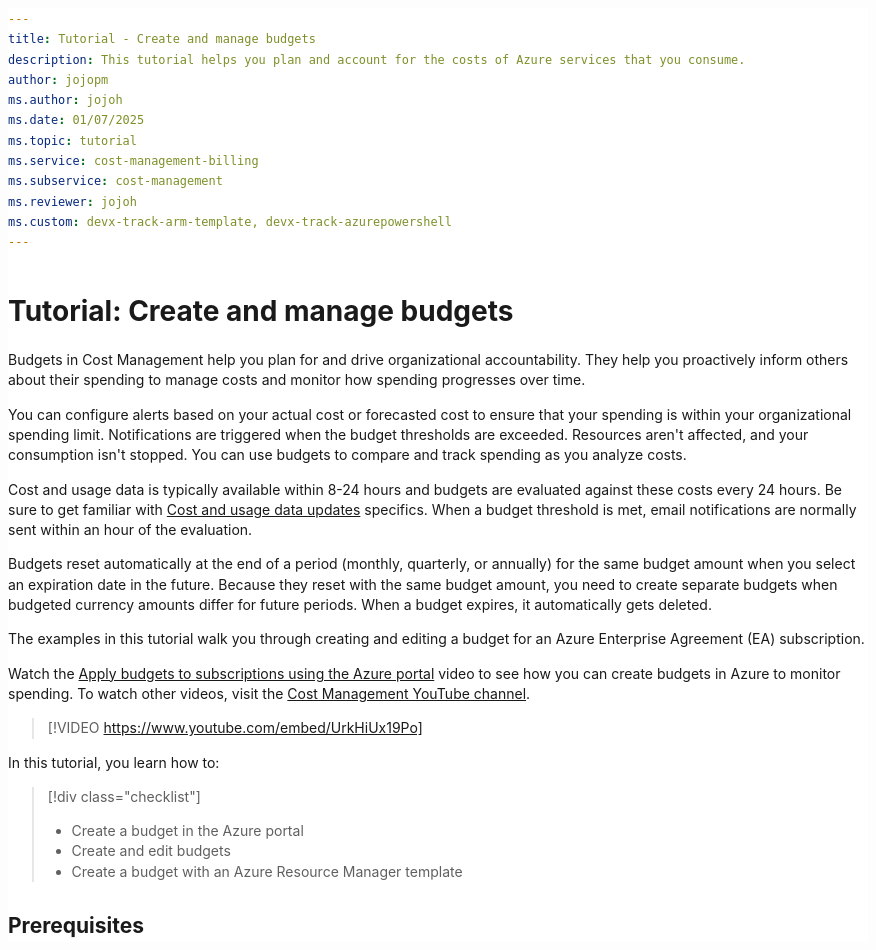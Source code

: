 ```yaml
---
title: Tutorial - Create and manage budgets
description: This tutorial helps you plan and account for the costs of Azure services that you consume.
author: jojopm
ms.author: jojoh
ms.date: 01/07/2025
ms.topic: tutorial
ms.service: cost-management-billing
ms.subservice: cost-management
ms.reviewer: jojoh
ms.custom: devx-track-arm-template, devx-track-azurepowershell
---
```


# Tutorial: Create and manage budgets

Budgets in Cost Management help you plan for and drive organizational accountability. They help you proactively inform others about their spending to manage costs and monitor how spending progresses over time.

You can configure alerts based on your actual cost or forecasted cost to ensure that your spending is within your organizational spending limit. Notifications are triggered when the budget thresholds are exceeded. Resources aren't affected, and your consumption isn't stopped. You can use budgets to compare and track spending as you analyze costs.

Cost and usage data is typically available within 8-24 hours and budgets are evaluated against these costs every 24 hours. Be sure to get familiar with [Cost and usage data updates](./understand-cost-mgt-data.md#cost-and-usage-data-updates-and-retention) specifics. When a budget threshold is met, email notifications are normally sent within an hour of the evaluation.

Budgets reset automatically at the end of a period (monthly, quarterly, or annually) for the same budget amount when you select an expiration date in the future. Because they reset with the same budget amount, you need to create separate budgets when budgeted currency amounts differ for future periods. When a budget expires, it automatically gets deleted.

The examples in this tutorial walk you through creating and editing a budget for an Azure Enterprise Agreement (EA) subscription.

Watch the [Apply budgets to subscriptions using the Azure portal](https://www.youtube.com/watch?v=UrkHiUx19Po) video to see how you can create budgets in Azure to monitor spending. To watch other videos, visit the [Cost Management YouTube channel](https://www.youtube.com/c/AzureCostManagement).

>[!VIDEO https://www.youtube.com/embed/UrkHiUx19Po]

In this tutorial, you learn how to:

> [!div class="checklist"]
> * Create a budget in the Azure portal
> * Create and edit budgets
> * Create a budget with an Azure Resource Manager template

## Prerequisites
